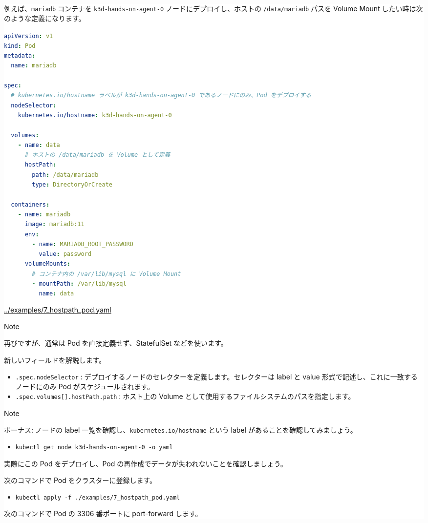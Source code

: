 例えば、`mariadb` コンテナを `k3d-hands-on-agent-0` ノードにデプロイし、ホストの `/data/mariadb` パスを Volume Mount したい時は次のような定義になります。

```yaml
apiVersion: v1
kind: Pod
metadata:
  name: mariadb

spec:
  # kubernetes.io/hostname ラベルが k3d-hands-on-agent-0 であるノードにのみ、Pod をデプロイする
  nodeSelector:
    kubernetes.io/hostname: k3d-hands-on-agent-0

  volumes:
    - name: data
      # ホストの /data/mariadb を Volume として定義
      hostPath:
        path: /data/mariadb
        type: DirectoryOrCreate

  containers:
    - name: mariadb
      image: mariadb:11
      env:
        - name: MARIADB_ROOT_PASSWORD
          value: password
      volumeMounts:
        # コンテナ内の /var/lib/mysql に Volume Mount
        - mountPath: /var/lib/mysql
          name: data
```

[../examples/7_hostpath_pod.yaml](../examples/7_hostpath_pod.yaml)

> [!NOTE]
> 再びですが、通常は Pod を直接定義せず、StatefulSet などを使います。

新しいフィールドを解説します。

- `.spec.nodeSelector` : デプロイするノードのセレクターを定義します。セレクターは label と value 形式で記述し、これに一致するノードにのみ Pod がスケジュールされます。
- `.spec.volumes[].hostPath.path` : ホスト上の Volume として使用するファイルシステムのパスを指定します。

> [!NOTE]
> ボーナス: ノードの label 一覧を確認し、`kubernetes.io/hostname` という label があることを確認してみましょう。
>
> - `kubectl get node k3d-hands-on-agent-0 -o yaml`

実際にこの Pod をデプロイし、Pod の再作成でデータが失われないことを確認しましょう。

次のコマンドで Pod をクラスターに登録します。

- `kubectl apply -f ./examples/7_hostpath_pod.yaml`

次のコマンドで Pod の 3306 番ポートに port-forward します。


[^1]: https://kubernetes.io/docs/concepts/storage/volumes/
[^2]: https://kubernetes.io/docs/concepts/storage/persistent-volumes/
[^3]: https://cloud.google.com/kubernetes-engine/docs/concepts/persistent-volumes?hl=ja#dynamic_provisioning